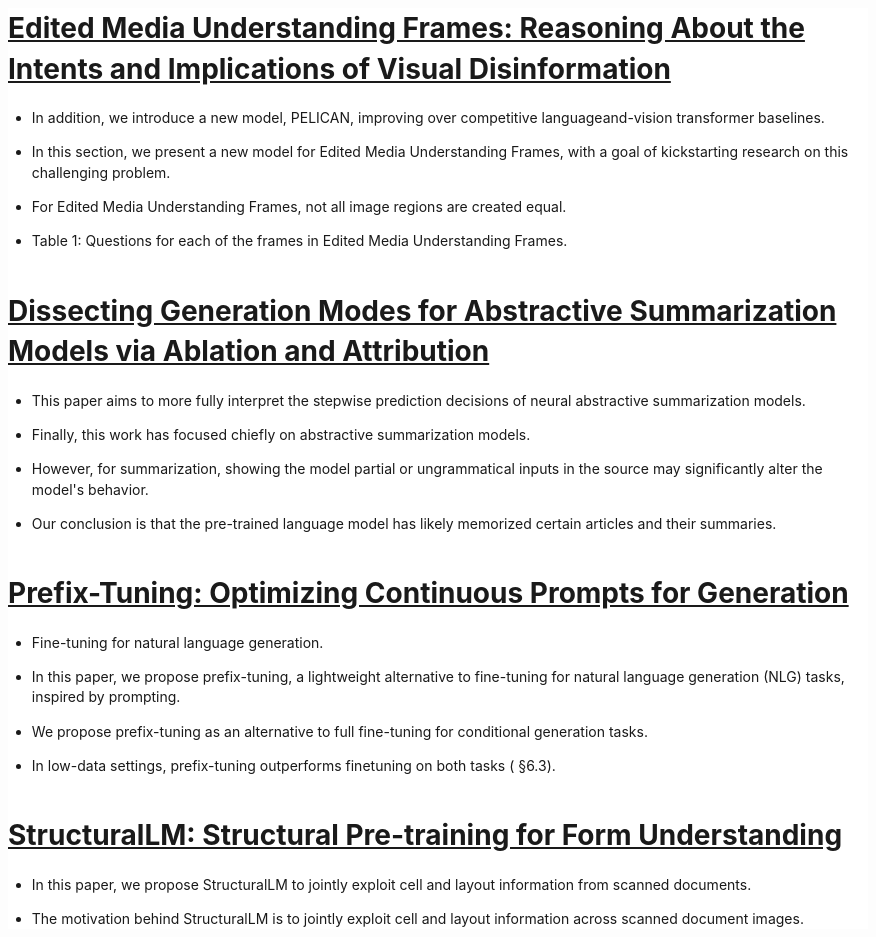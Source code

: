 

# [Edited Media Understanding Frames: Reasoning About the Intents and Implications of Visual Disinformation](https://aclanthology.org/2021.acl-long.158/)
- In addition, we introduce a new model, PELICAN, improving over competitive languageand-vision transformer baselines.

- In this section, we present a new model for Edited Media Understanding Frames, with a goal of kickstarting research on this challenging problem.

- For Edited Media Understanding Frames, not all image regions are created equal.

- Table 1: Questions for each of the frames in Edited Media Understanding Frames.




# [Dissecting Generation Modes for Abstractive Summarization Models via Ablation and Attribution](https://aclanthology.org/2021.acl-long.539/)
- This paper aims to more fully interpret the stepwise prediction decisions of neural abstractive summarization models.

- Finally, this work has focused chiefly on abstractive summarization models.

- However, for summarization, showing the model partial or ungrammatical inputs in the source may significantly alter the model's behavior.

- Our conclusion is that the pre-trained language model has likely memorized certain articles and their summaries.




# [Prefix-Tuning: Optimizing Continuous Prompts for Generation](https://aclanthology.org/2021.acl-long.353/)
- Fine-tuning for natural language generation.

- In this paper, we propose prefix-tuning, a lightweight alternative to fine-tuning for natural language generation (NLG) tasks, inspired by prompting.

- We propose prefix-tuning as an alternative to full fine-tuning for conditional generation tasks.

- In low-data settings, prefix-tuning outperforms finetuning on both tasks ( §6.3).




# [StructuralLM: Structural Pre-training for Form Understanding](https://aclanthology.org/2021.acl-long.493/)
- In this paper, we propose StructuralLM to jointly exploit cell and layout information from scanned documents.

- The motivation behind StructuralLM is to jointly exploit cell and layout information across scanned document images.
